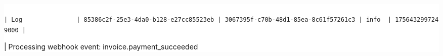                                                                                                                                                                                                                                                                                                                                                                                                                                                                                                                                                                                                                                                                                                                                                                                                                                                                                                                                                                                                                                                                                                                                                                                                                                                                                                                                                                                                                                                                                                                                                                                                                                                                                                                                                                                                                                                                                                                                                                                                                                                                                                                                                                                                                                                                                                                                                                                                                                                                                                                                                                                                                                                                                                                                                                                                                                                                                                                                                                                                                                                                                                                                                                                                                                                                                                                       | Log               | 85386c2f-25e3-4da0-b128-e27cc85523eb | 3067395f-c70b-48d1-85ea-8c61f57261c3 | info  | 1756432997249000 |
| Processing webhook event: invoice.payment_succeeded